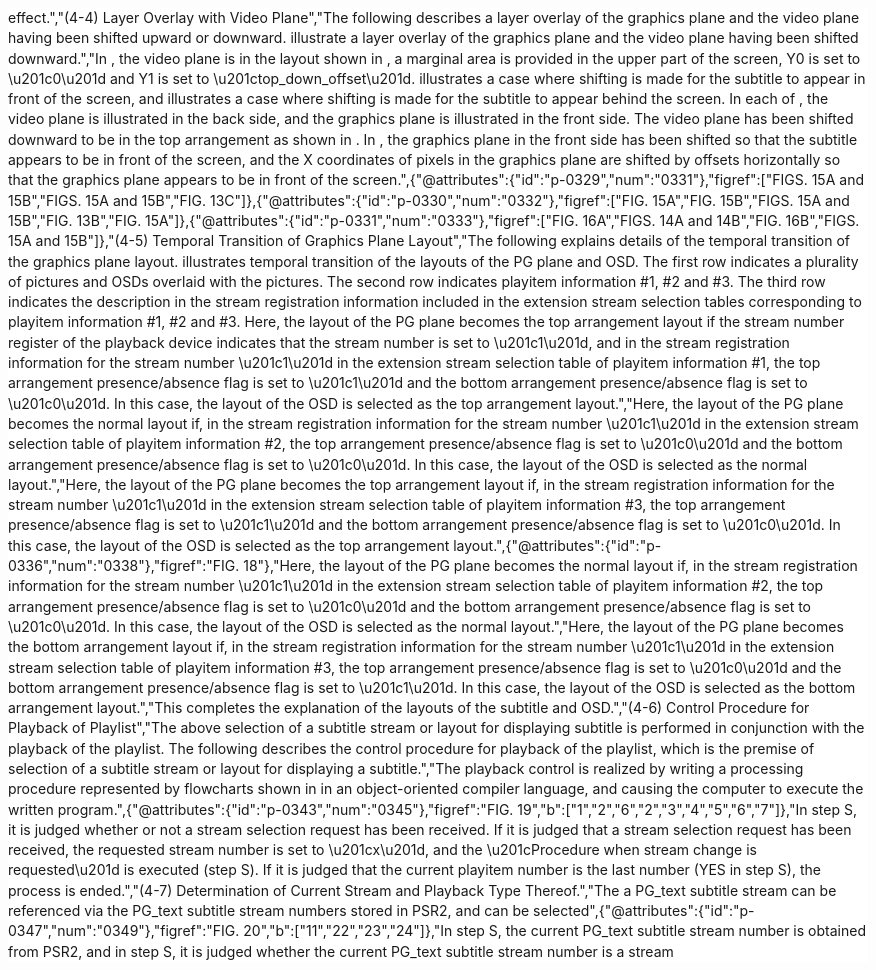 effect.","(4-4) Layer Overlay with Video Plane","The following describes a layer overlay of the graphics plane and the video plane having been shifted upward or downward.  illustrate a layer overlay of the graphics plane and the video plane having been shifted downward.","In , the video plane is in the layout shown in , a marginal area is provided in the upper part of the screen, Y0 is set to \u201c0\u201d and Y1 is set to \u201ctop_down_offset\u201d.  illustrates a case where shifting is made for the subtitle to appear in front of the screen, and  illustrates a case where shifting is made for the subtitle to appear behind the screen. In each of , the video plane is illustrated in the back side, and the graphics plane is illustrated in the front side. The video plane has been shifted downward to be in the top arrangement as shown in . In , the graphics plane in the front side has been shifted so that the subtitle appears to be in front of the screen, and the X coordinates of pixels in the graphics plane are shifted by offsets horizontally so that the graphics plane appears to be in front of the screen.",{"@attributes":{"id":"p-0329","num":"0331"},"figref":["FIGS. 15A and 15B","FIGS. 15A and 15B","FIG. 13C"]},{"@attributes":{"id":"p-0330","num":"0332"},"figref":["FIG. 15A","FIG. 15B","FIGS. 15A and 15B","FIG. 13B","FIG. 15A"]},{"@attributes":{"id":"p-0331","num":"0333"},"figref":["FIG. 16A","FIGS. 14A and 14B","FIG. 16B","FIGS. 15A and 15B"]},"(4-5) Temporal Transition of Graphics Plane Layout","The following explains details of the temporal transition of the graphics plane layout.  illustrates temporal transition of the layouts of the PG plane and OSD. The first row indicates a plurality of pictures and OSDs overlaid with the pictures. The second row indicates playitem information #1, #2 and #3. The third row indicates the description in the stream registration information included in the extension stream selection tables corresponding to playitem information #1, #2 and #3. Here, the layout of the PG plane becomes the top arrangement layout if the stream number register of the playback device indicates that the stream number is set to \u201c1\u201d, and in the stream registration information for the stream number \u201c1\u201d in the extension stream selection table of playitem information #1, the top arrangement presence\/absence flag is set to \u201c1\u201d and the bottom arrangement presence\/absence flag is set to \u201c0\u201d. In this case, the layout of the OSD is selected as the top arrangement layout.","Here, the layout of the PG plane becomes the normal layout if, in the stream registration information for the stream number \u201c1\u201d in the extension stream selection table of playitem information #2, the top arrangement presence\/absence flag is set to \u201c0\u201d and the bottom arrangement presence\/absence flag is set to \u201c0\u201d. In this case, the layout of the OSD is selected as the normal layout.","Here, the layout of the PG plane becomes the top arrangement layout if, in the stream registration information for the stream number \u201c1\u201d in the extension stream selection table of playitem information #3, the top arrangement presence\/absence flag is set to \u201c1\u201d and the bottom arrangement presence\/absence flag is set to \u201c0\u201d. In this case, the layout of the OSD is selected as the top arrangement layout.",{"@attributes":{"id":"p-0336","num":"0338"},"figref":"FIG. 18"},"Here, the layout of the PG plane becomes the normal layout if, in the stream registration information for the stream number \u201c1\u201d in the extension stream selection table of playitem information #2, the top arrangement presence\/absence flag is set to \u201c0\u201d and the bottom arrangement presence\/absence flag is set to \u201c0\u201d. In this case, the layout of the OSD is selected as the normal layout.","Here, the layout of the PG plane becomes the bottom arrangement layout if, in the stream registration information for the stream number \u201c1\u201d in the extension stream selection table of playitem information #3, the top arrangement presence\/absence flag is set to \u201c0\u201d and the bottom arrangement presence\/absence flag is set to \u201c1\u201d. In this case, the layout of the OSD is selected as the bottom arrangement layout.","This completes the explanation of the layouts of the subtitle and OSD.","(4-6) Control Procedure for Playback of Playlist","The above selection of a subtitle stream or layout for displaying subtitle is performed in conjunction with the playback of the playlist. The following describes the control procedure for playback of the playlist, which is the premise of selection of a subtitle stream or layout for displaying a subtitle.","The playback control is realized by writing a processing procedure represented by flowcharts shown in  in an object-oriented compiler language, and causing the computer to execute the written program.",{"@attributes":{"id":"p-0343","num":"0345"},"figref":"FIG. 19","b":["1","2","6","2","3","4","5","6","7"]},"In step S, it is judged whether or not a stream selection request has been received. If it is judged that a stream selection request has been received, the requested stream number is set to \u201cx\u201d, and the \u201cProcedure when stream change is requested\u201d is executed (step S). If it is judged that the current playitem number is the last number (YES in step S), the process is ended.","(4-7) Determination of Current Stream and Playback Type Thereof.","The a PG_text subtitle stream can be referenced via the PG_text subtitle stream numbers stored in PSR2, and can be selected",{"@attributes":{"id":"p-0347","num":"0349"},"figref":"FIG. 20","b":["11","22","23","24"]},"In step S, the current PG_text subtitle stream number is obtained from PSR2, and in step S, it is judged whether the current PG_text subtitle stream number is a stream